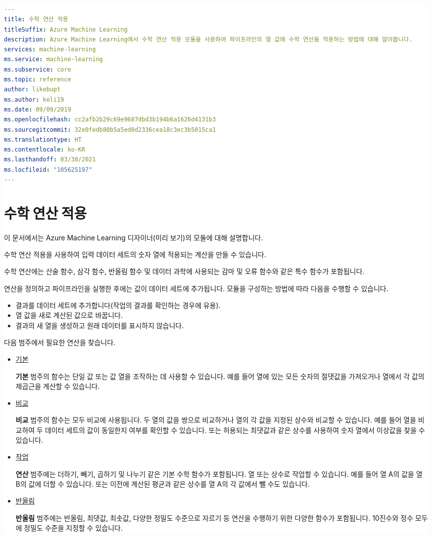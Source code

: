 ```yaml
---
title: 수학 연산 적용
titleSuffix: Azure Machine Learning
description: Azure Machine Learning에서 수학 연산 적용 모듈을 사용하여 파이프라인의 열 값에 수학 연산을 적용하는 방법에 대해 알아봅니다.
services: machine-learning
ms.service: machine-learning
ms.subservice: core
ms.topic: reference
author: likebupt
ms.author: keli19
ms.date: 09/09/2019
ms.openlocfilehash: cc2afb2b29c69e9687dbd3b194b6a1626d4131b3
ms.sourcegitcommit: 32e0fedb80b5a5ed0d2336cea18c3ec3b5015ca1
ms.translationtype: HT
ms.contentlocale: ko-KR
ms.lasthandoff: 03/30/2021
ms.locfileid: "105625197"
---
```

# <a name="apply-math-operation"></a>수학 연산 적용

이 문서에서는 Azure Machine Learning 디자이너(미리 보기)의 모듈에 대해 설명합니다.

수학 연산 적용을 사용하여 입력 데이터 세트의 숫자 열에 적용되는 계산을 만들 수 있습니다. 

수학 연산에는 산술 함수, 삼각 함수, 반올림 함수 및 데이터 과학에 사용되는 감마 및 오류 함수와 같은 특수 함수가 포함됩니다.  

연산을 정의하고 파이프라인을 실행한 후에는 값이 데이터 세트에 추가됩니다. 모듈을 구성하는 방법에 따라 다음을 수행할 수 있습니다.

+ 결과를 데이터 세트에 추가합니다(작업의 결과를 확인하는 경우에 유용).
+ 열 값을 새로 계산된 값으로 바꿉니다.
+ 결과의 새 열을 생성하고 원래 데이터를 표시하지 않습니다. 

다음 범주에서 필요한 연산을 찾습니다.  

- [기본](#basic-math-operations)  
  
     **기본** 범주의 함수는 단일 값 또는 값 열을 조작하는 데 사용할 수 있습니다. 예를 들어 열에 있는 모든 숫자의 절댓값을 가져오거나 열에서 각 값의 제곱근을 계산할 수 있습니다.  
  
-   [비교](#comparison-operations)  
  
      **비교** 범주의 함수는 모두 비교에 사용됩니다. 두 열의 값을 쌍으로 비교하거나 열의 각 값을 지정된 상수와 비교할 수 있습니다. 예를 들어 열을 비교하여 두 데이터 세트의 값이 동일한지 여부를 확인할 수 있습니다. 또는 허용되는 최댓값과 같은 상수를 사용하여 숫자 열에서 이상값을 찾을 수 있습니다.  
  
-   [작업](#arithmetic-operations)  
  
     **연산** 범주에는 더하기, 빼기, 곱하기 및 나누기 같은 기본 수학 함수가 포함됩니다. 열 또는 상수로 작업할 수 있습니다. 예를 들어 열 A의 값을 열 B의 값에 더할 수 있습니다. 또는 이전에 계산된 평균과 같은 상수를 열 A의 각 값에서 뺄 수도 있습니다.  
  
-   [반올림](#rounding-operations)  
  
     **반올림** 범주에는 반올림, 최댓값, 최솟값, 다양한 정밀도 수준으로 자르기 등 연산을 수행하기 위한 다양한 함수가 포함됩니다. 10진수와 정수 모두에 정밀도 수준을 지정할 수 있습니다.  
  